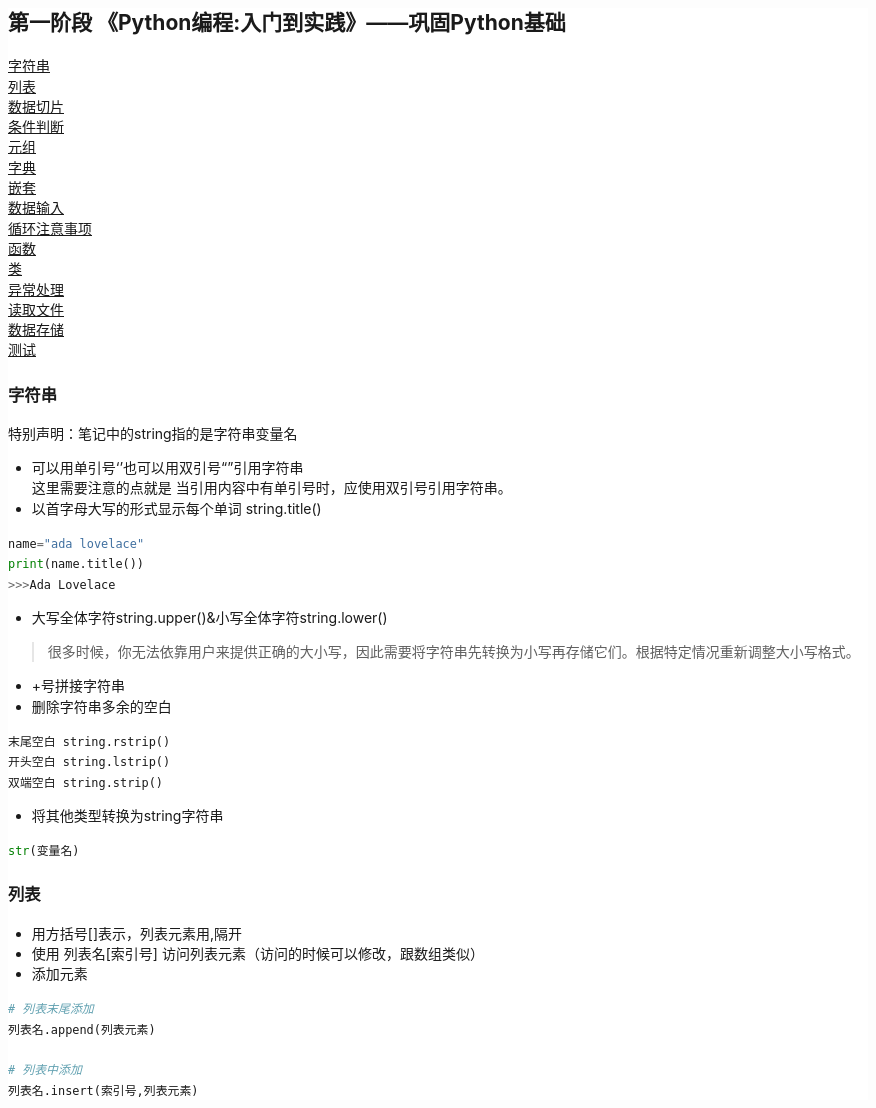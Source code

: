 
## 第一阶段 《Python编程:入门到实践》——巩固Python基础    
[字符串](#字符串)     
[列表](#列表)    
[数据切片](#数据切片)    
[条件判断](#条件判断)    
[元组](#元组)    
[字典](#字典)    
[嵌套](#嵌套)    
[数据输入](#数据输入)    
[循环注意事项](#循环注意事项)    
[函数](#函数)    
[类](#类)    
[异常处理](#异常处理)   
[读取文件](#读取文件)    
[数据存储](#数据存储)   
[测试](#测试)   

### 字符串
特别声明：笔记中的string指的是字符串变量名     
- 可以用单引号‘’也可以用双引号“”引用字符串     
这里需要注意的点就是 当引用内容中有单引号时，应使用双引号引用字符串。
- 以首字母大写的形式显示每个单词 string.title()
```python
name="ada lovelace"
print(name.title())
>>>Ada Lovelace
```
- 大写全体字符string.upper()&小写全体字符string.lower()     
> 很多时候，你无法依靠用户来提供正确的大小写，因此需要将字符串先转换为小写再存储它们。根据特定情况重新调整大小写格式。
- +号拼接字符串
- 删除字符串多余的空白
```python
末尾空白 string.rstrip()
开头空白 string.lstrip()
双端空白 string.strip()
```
- 将其他类型转换为string字符串
```python
str(变量名)
```

### 列表
- 用方括号[]表示，列表元素用,隔开
- 使用  列表名[索引号]  访问列表元素（访问的时候可以修改，跟数组类似）
- 添加元素      
```python
# 列表末尾添加
列表名.append(列表元素)

# 列表中添加
列表名.insert(索引号,列表元素)
```
